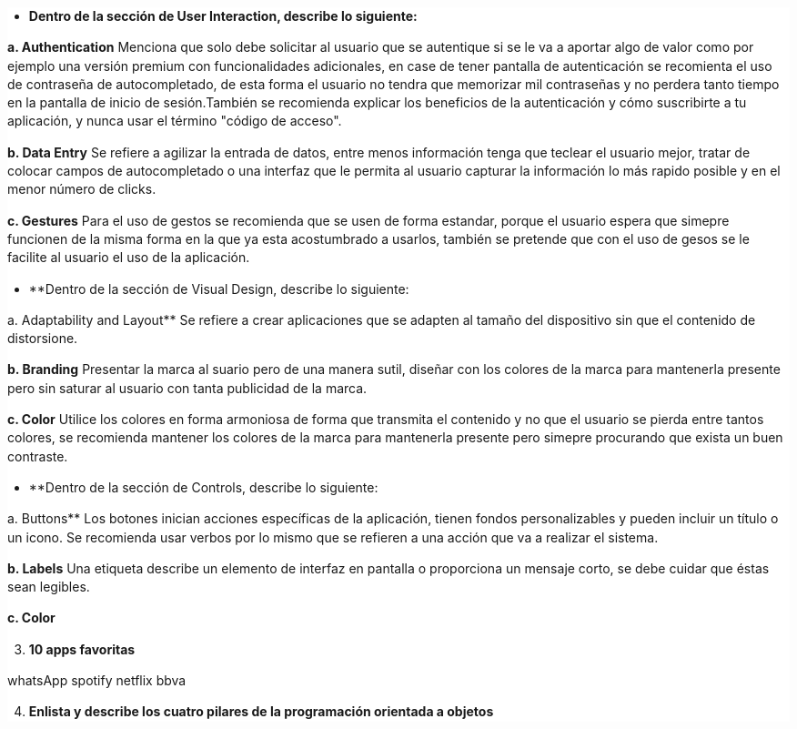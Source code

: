 - **Dentro de la sección de User Interaction, describe lo siguiente:**

**a. Authentication**
Menciona que solo debe solicitar al usuario que se autentique si se le va a aportar algo de valor como por ejemplo una versión premium con funcionalidades adicionales, en case de tener pantalla de autenticación se recomienta el uso de contraseña de autocompletado, de esta forma el usuario no tendra que memorizar mil contraseñas y no perdera tanto tiempo en la pantalla de inicio de sesión.También se recomienda explicar los beneficios de la autenticación y cómo suscribirte a tu aplicación, y nunca usar el término "código de acceso".

**b. Data Entry**
Se refiere a agilizar la entrada de datos, entre menos información tenga que teclear el usuario mejor, tratar de colocar campos de autocompletado o una interfaz que le permita al usuario capturar la información lo más rapido posible y en el menor número de clicks.

**c. Gestures**
Para el uso de gestos se recomienda que se usen de forma estandar, porque el usuario espera que simepre funcionen de la misma forma en la que ya esta acostumbrado a usarlos, también se pretende que con el uso de gesos se le facilite al usuario el uso de la aplicación.

- **Dentro de la sección de Visual Design, describe lo siguiente:

a. Adaptability and Layout**
Se refiere a crear aplicaciones que se adapten al tamaño del dispositivo sin que el contenido de distorsione.

**b. Branding**
Presentar la marca al suario pero de una manera sutil, diseñar con los colores de la marca para mantenerla presente pero sin saturar al usuario con tanta publicidad de la marca.

**c. Color**
Utilice los colores en forma armoniosa de forma que transmita el contenido y no que el usuario se pierda entre tantos colores, se recomienda mantener los colores de la marca para mantenerla presente pero simepre procurando que exista un buen contraste.

- **Dentro de la sección de Controls, describe lo siguiente:

a. Buttons**
Los botones inician acciones específicas de la aplicación, tienen fondos personalizables y pueden incluir un título o un icono. Se recomienda usar verbos por lo mismo que se refieren a una acción que va a realizar el sistema.

**b. Labels**
Una etiqueta describe un elemento de interfaz en pantalla o proporciona un mensaje corto, se debe cuidar que éstas sean legibles.

**c. Color**

3. **10 apps favoritas**

whatsApp
spotify
netflix
bbva



4. **Enlista y describe los cuatro pilares de la programación orientada a objetos**
